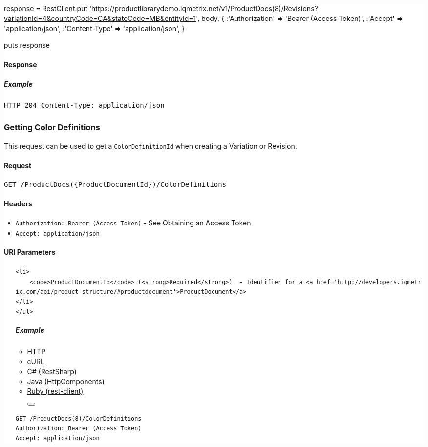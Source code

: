 response = RestClient.put 'https://productlibrarydemo.iqmetrix.net/v1/ProductDocs(8)/Revisions?variationId=4&countryCode=CA&stateCode=MB&entityId=1', body, {
     :'Authorization' => 'Bearer (Access Token)',
     :'Accept' => 'application/json',
     :'Content-Type' => 'application/json',
    } 

puts response</code></pre>
    </div>
</div>

<h4>Response</h4>



<h5>Example</h5>

<pre>
HTTP 204 Content-Type: application/json
</pre>

<h3 id='getting-color-definitions' class='clickable-header top-level-header'>Getting Color Definitions</h3>

This request can be used to get a <code>ColorDefinitionId</code> when creating a Variation or Revision.


<h4>Request</h4>

<pre>
GET /ProductDocs({ProductDocumentId})/ColorDefinitions
</pre>


<h4>Headers</h4>
<ul><li><code>Authorization: Bearer (Access Token)</code> - See <a href='/api/authentication/#obtaining-an-access-token'>Obtaining an Access Token</a></li><li><code>Accept: application/json</code></li></ul>



<h4>URI Parameters</h4>
<ul>
    
    <li>
        <code>ProductDocumentId</code> (<strong>Required</strong>)  - Identifier for a <a href='http://developers.iqmetrix.com/api/product-structure/#productdocument'>ProductDocument</a>
    </li>
    </ul>



<h5>Example</h5>

<ul class="nav nav-tabs">
    <li class="active"><a href="#http-getting-color-definitions" data-toggle="tab">HTTP</a></li>
    <li><a href="#curl-getting-color-definitions" data-toggle="tab">cURL</a></li>
    <li><a href="#csharp-getting-color-definitions" data-toggle="tab">C# (RestSharp)</a></li>
    <li><a href="#java-getting-color-definitions" data-toggle="tab">Java (HttpComponents)</a></li>
    <li><a href="#ruby-getting-color-definitions" data-toggle="tab">Ruby (rest-client)</a></li>
    <button id="copy-getting-color-definitions" class="copy-button btn btn-default btn-sm" data-clipboard-action="copy" data-clipboard-target="#http-code-getting-color-definitions"><i class="fa fa-clipboard" title="Copy to Clipboard"></i></button>
</ul>
<div class="tab-content"> 
    <div role="tabpanel" class="tab-pane active" id="http-getting-color-definitions">
<pre id="http-code-getting-color-definitions"><code class="language-http">GET /ProductDocs(8)/ColorDefinitions
Authorization: Bearer (Access Token)
Accept: application/json
</code><code class="language-csharp"></code></pre>
    </div>